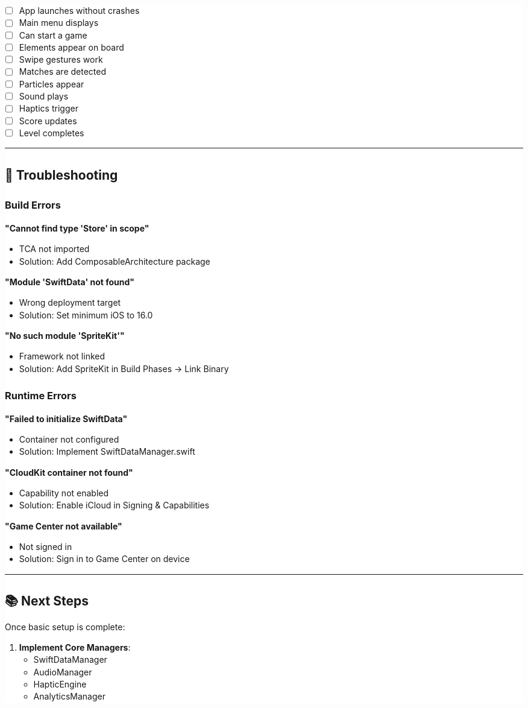 - [ ] App launches without crashes
- [ ] Main menu displays
- [ ] Can start a game
- [ ] Elements appear on board
- [ ] Swipe gestures work
- [ ] Matches are detected
- [ ] Particles appear
- [ ] Sound plays
- [ ] Haptics trigger
- [ ] Score updates
- [ ] Level completes

---

## 🐛 Troubleshooting

### Build Errors

**"Cannot find type 'Store' in scope"**
- TCA not imported
- Solution: Add ComposableArchitecture package

**"Module 'SwiftData' not found"**
- Wrong deployment target
- Solution: Set minimum iOS to 16.0

**"No such module 'SpriteKit'"**
- Framework not linked
- Solution: Add SpriteKit in Build Phases → Link Binary

### Runtime Errors

**"Failed to initialize SwiftData"**
- Container not configured
- Solution: Implement SwiftDataManager.swift

**"CloudKit container not found"**
- Capability not enabled
- Solution: Enable iCloud in Signing & Capabilities

**"Game Center not available"**
- Not signed in
- Solution: Sign in to Game Center on device

---

## 📚 Next Steps

Once basic setup is complete:

1. **Implement Core Managers**:
   - SwiftDataManager
   - AudioManager
   - HapticEngine
   - AnalyticsManager
